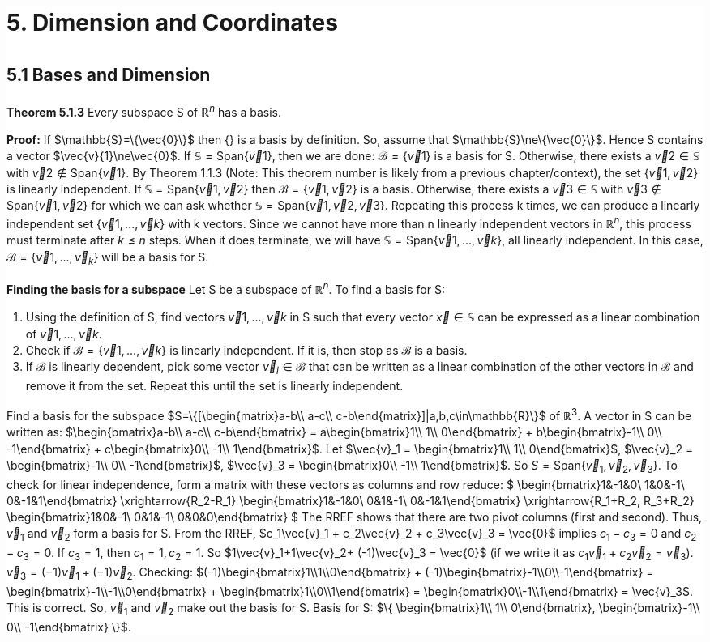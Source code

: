 # 5. Dimension and Coordinates

## 5.1 Bases and Dimension

**Theorem 5.1.3**
Every subspace S of $\mathbb{R}^{n}$ has a basis.

**Proof:** If $\mathbb{S}=\{\vec{0}\}$ then $\{\}$ is a basis by definition.
So, assume that $\mathbb{S}\ne\{\vec{0}\}$. Hence S contains a vector $\vec{v}{1}\ne\vec{0}$.
If $\mathbb{S}=\text{Span}\{\vec{v}{1}\}$, then we are done: $\mathcal{B}=\{\vec{v}{1}\}$ is a basis for S.
Otherwise, there exists a $\vec{v}{2}\in\mathbb{S}$ with $\vec{v}{2}\notin \text{Span}\{\vec{v}{1}\}$.
By Theorem 1.1.3 (Note: This theorem number is likely from a previous chapter/context), the set $\{\vec{v}{1},\vec{v}{2}\}$ is linearly independent. If $\mathbb{S}=\text{Span}\{\vec{v}{1},\vec{v}{2}\}$ then $\mathcal{B}=\{\vec{v}{1},\vec{v}{2}\}$ is a basis.
Otherwise, there exists a $\vec{v}{3}\in\mathbb{S}$ with $\vec{v}{3}\notin \text{Span}\{\vec{v}{1},\vec{v}{2}\}$ for which we can ask whether $\mathbb{S}=\text{Span}\{\vec{v}{1},\vec{v}{2},\vec{v}{3}\}$.
Repeating this process k times, we can produce a linearly independent set $\{\vec{v}{1},...,\vec{v}{k}\}$ with k vectors.
Since we cannot have more than n linearly independent vectors in $\mathbb{R}^{n}$, this process must terminate after $k\le n$ steps.
When it does terminate, we will have $\mathbb{S}=\text{Span}\{\vec{v}{1},...,\vec{v}{k}\}$, all linearly independent.
In this case, $\mathcal{B}=\{\vec{v}{1},...,\vec{v}_{k}\}$ will be a basis for S.

**Finding the basis for a subspace**
Let S be a subspace of $\mathbb{R}^{n}$.
To find a basis for S:

1. Using the definition of S, find vectors $\vec{v}{1},...,\vec{v}{k}$ in S such that every vector $\vec{x}\in\mathbb{S}$ can be expressed as a linear combination of $\vec{v}{1},...,\vec{v}{k}.$
2. Check if $\mathcal{B}=\{\vec{v}{1},...,\vec{v}{k}\}$ is linearly independent. If it is, then stop as $\mathcal{B}$ is a basis.
3. If $\mathcal{B}$ is linearly dependent, pick some vector $\vec{v}_{i}\in\mathcal{B}$ that can be written as a linear combination of the other vectors in $\mathcal{B}$ and remove it from the set. Repeat this until the set is linearly independent.

Find a basis for the subspace $S=\{[\begin{matrix}a-b\\ a-c\\ c-b\end{matrix}]|a,b,c\in\mathbb{R}\}$ of $\mathbb{R}^{3}$.
A vector in S can be written as: $\begin{bmatrix}a-b\\ a-c\\ c-b\end{bmatrix} = a\begin{bmatrix}1\\ 1\\ 0\end{bmatrix} + b\begin{bmatrix}-1\\ 0\\ -1\end{bmatrix} + c\begin{bmatrix}0\\ -1\\ 1\end{bmatrix}$.
Let $\vec{v}_1 = \begin{bmatrix}1\\ 1\\ 0\end{bmatrix}$, $\vec{v}_2 = \begin{bmatrix}-1\\ 0\\ -1\end{bmatrix}$, $\vec{v}_3 = \begin{bmatrix}0\\ -1\\ 1\end{bmatrix}$.
So $S = \text{Span}\{\vec{v}_1, \vec{v}_2, \vec{v}_3\}$.
To check for linear independence, form a matrix with these vectors as columns and row reduce:
$ \begin{bmatrix}1&-1&0\\ 1&0&-1\\ 0&-1&1\end{bmatrix} \xrightarrow{R_2-R_1} \begin{bmatrix}1&-1&0\\ 0&1&-1\\ 0&-1&1\end{bmatrix} \xrightarrow{R_1+R_2, R_3+R_2} \begin{bmatrix}1&0&-1\\ 0&1&-1\\ 0&0&0\end{bmatrix} $
The RREF shows that there are two pivot columns (first and second). Thus, $\vec{v}_1$ and $\vec{v}_2$ form a basis for S.
From the RREF, $c_1\vec{v}_1 + c_2\vec{v}_2 + c_3\vec{v}_3 = \vec{0}$ implies $c_1-c_3=0$ and $c_2-c_3=0$. If $c_3=1$, then $c_1=1, c_2=1$. So $1\vec{v}_1+1\vec{v}_2+ (-1)\vec{v}_3 = \vec{0}$ (if we write it as $c_1\vec{v}_1+c_2\vec{v}_2 = \vec{v}_3$).
$\vec{v}_3 = (-1)\vec{v}_1 + (-1)\vec{v}_2$. Checking: $(-1)\begin{bmatrix}1\\1\\0\end{bmatrix} + (-1)\begin{bmatrix}-1\\0\\-1\end{bmatrix} = \begin{bmatrix}-1\\-1\\0\end{bmatrix} + \begin{bmatrix}1\\0\\1\end{bmatrix} = \begin{bmatrix}0\\-1\\1\end{bmatrix} = \vec{v}_3$. This is correct.
So, $\vec{v}_1$ and $\vec{v}_2$ make out the basis for S.
Basis for S: $\{ \begin{bmatrix}1\\ 1\\ 0\end{bmatrix}, \begin{bmatrix}-1\\ 0\\ -1\end{bmatrix} \}$.
